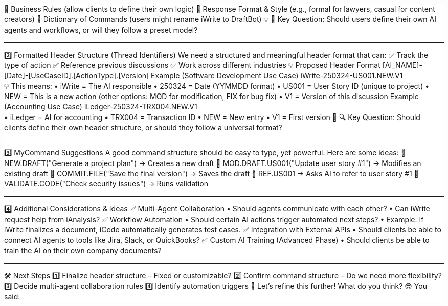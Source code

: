 🔹 Business Rules (allow clients to define their own logic)
🔹 Response Format & Style (e.g., formal for lawyers, casual for content creators)
🔹 Dictionary of Commands (users might rename iWrite to DraftBot)
💡 📌 Key Question: Should users define their own AI agents and workflows, or will they follow a preset model?
________________________________________
2️⃣ Formatted Header Structure (Thread Identifiers)
We need a structured and meaningful header format that can:
✅ Track the type of action
✅ Reference previous discussions
✅ Work across different industries
💡 Proposed Header Format
[AI_NAME]-[Date]-[UseCaseID].[ActionType].[Version]
Example (Software Development Use Case)
iWrite-250324-US001.NEW.V1  
💡 This means:
•	iWrite = The AI responsible
•	250324 = Date (YYMMDD format)
•	US001 = User Story ID (unique to project)
•	NEW = This is a new action (other options: MOD for modification, FIX for bug fix)
•	V1 = Version of this discussion
Example (Accounting Use Case)
iLedger-250324-TRX004.NEW.V1  
•	iLedger = AI for accounting
•	TRX004 = Transaction ID
•	NEW = New entry
•	V1 = First version
📌 🔍 Key Question: Should clients define their own header structure, or should they follow a universal format?
________________________________________
3️⃣ MyCommand Suggestions
A good command structure should be easy to type, yet powerful. Here are some ideas:
🔹 NEW.DRAFT("Generate a project plan") → Creates a new draft
🔹 MOD.DRAFT.US001("Update user story #1") → Modifies an existing draft
🔹 COMMIT.FILE("Save the final version") → Saves the draft
🔹 REF.US001 → Asks AI to refer to user story #1
🔹 VALIDATE.CODE("Check security issues") → Runs validation
________________________________________
4️⃣ Additional Considerations & Ideas
✅ Multi-Agent Collaboration
•	Should agents communicate with each other?
•	Can iWrite request help from iAnalysis?
✅ Workflow Automation
•	Should certain AI actions trigger automated next steps?
•	Example: If iWrite finalizes a document, iCode automatically generates test cases.
✅ Integration with External APIs
•	Should clients be able to connect AI agents to tools like Jira, Slack, or QuickBooks?
✅ Custom AI Training (Advanced Phase)
•	Should clients be able to train the AI on their own company documents?
________________________________________
🛠️ Next Steps
1️⃣ Finalize header structure – Fixed or customizable?
2️⃣ Confirm command structure – Do we need more flexibility?
3️⃣ Decide multi-agent collaboration rules
4️⃣ Identify automation triggers
🚀 Let’s refine this further! What do you think? 😎
You said: